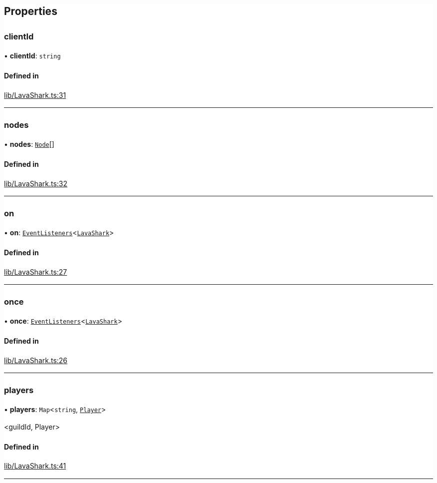 ## Properties

### clientId

• **clientId**: `string`

#### Defined in

[lib/LavaShark.ts:31](https://github.com/hmes98318/LavaShark/blob/21c4e47/src/lib/LavaShark.ts#L31)

___

### nodes

• **nodes**: [`Node`](Node.md)[]

#### Defined in

[lib/LavaShark.ts:32](https://github.com/hmes98318/LavaShark/blob/21c4e47/src/lib/LavaShark.ts#L32)

___

### on

• **on**: [`EventListeners`](../types/LavaShark.types.md#eventlisteners)<[`LavaShark`](LavaShark.md)\>

#### Defined in

[lib/LavaShark.ts:27](https://github.com/hmes98318/LavaShark/blob/21c4e47/src/lib/LavaShark.ts#L27)

___

### once

• **once**: [`EventListeners`](../types/LavaShark.types.md#eventlisteners)<[`LavaShark`](LavaShark.md)\>

#### Defined in

[lib/LavaShark.ts:26](https://github.com/hmes98318/LavaShark/blob/21c4e47/src/lib/LavaShark.ts#L26)

___

### players

• **players**: `Map`<`string`, [`Player`](Player.md)\>

<guildId, Player>

#### Defined in

[lib/LavaShark.ts:41](https://github.com/hmes98318/LavaShark/blob/21c4e47/src/lib/LavaShark.ts#L41)

___
